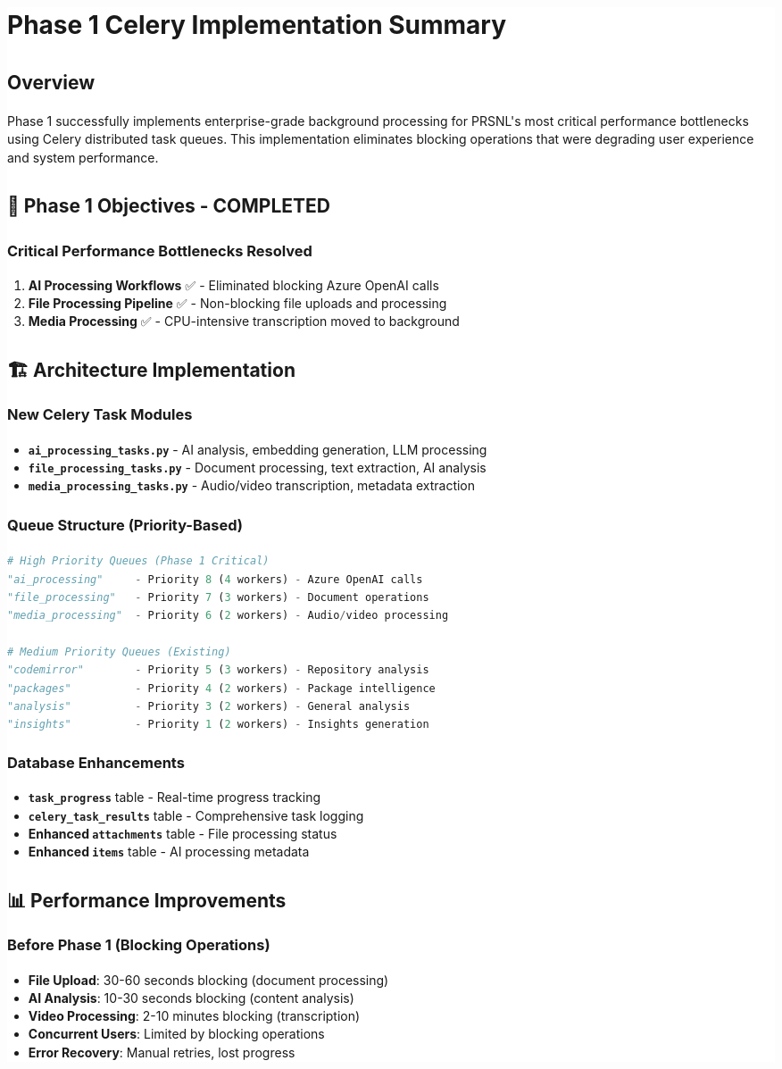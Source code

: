 # Phase 1 Celery Implementation Summary

## Overview
Phase 1 successfully implements enterprise-grade background processing for PRSNL's most critical performance bottlenecks using Celery distributed task queues. This implementation eliminates blocking operations that were degrading user experience and system performance.

## 🎯 Phase 1 Objectives - COMPLETED

### Critical Performance Bottlenecks Resolved
1. **AI Processing Workflows** ✅ - Eliminated blocking Azure OpenAI calls
2. **File Processing Pipeline** ✅ - Non-blocking file uploads and processing
3. **Media Processing** ✅ - CPU-intensive transcription moved to background

## 🏗️ Architecture Implementation

### New Celery Task Modules
- **`ai_processing_tasks.py`** - AI analysis, embedding generation, LLM processing
- **`file_processing_tasks.py`** - Document processing, text extraction, AI analysis
- **`media_processing_tasks.py`** - Audio/video transcription, metadata extraction

### Queue Structure (Priority-Based)
```python
# High Priority Queues (Phase 1 Critical)
"ai_processing"     - Priority 8 (4 workers) - Azure OpenAI calls
"file_processing"   - Priority 7 (3 workers) - Document operations  
"media_processing"  - Priority 6 (2 workers) - Audio/video processing

# Medium Priority Queues (Existing)
"codemirror"        - Priority 5 (3 workers) - Repository analysis
"packages"          - Priority 4 (2 workers) - Package intelligence
"analysis"          - Priority 3 (2 workers) - General analysis
"insights"          - Priority 1 (2 workers) - Insights generation
```

### Database Enhancements
- **`task_progress`** table - Real-time progress tracking
- **`celery_task_results`** table - Comprehensive task logging
- **Enhanced `attachments`** table - File processing status
- **Enhanced `items`** table - AI processing metadata

## 📊 Performance Improvements

### Before Phase 1 (Blocking Operations)
- **File Upload**: 30-60 seconds blocking (document processing)
- **AI Analysis**: 10-30 seconds blocking (content analysis)
- **Video Processing**: 2-10 minutes blocking (transcription)
- **Concurrent Users**: Limited by blocking operations
- **Error Recovery**: Manual retries, lost progress
